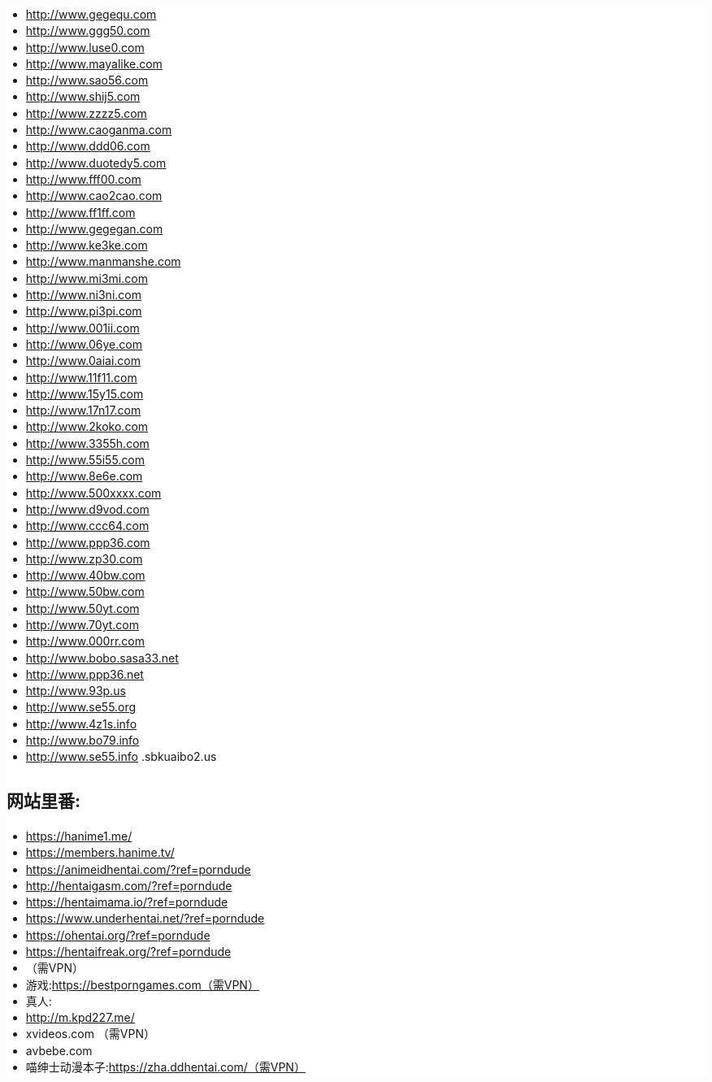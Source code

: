 - http://www.gegequ.com
- http://www.ggg50.com
- http://www.luse0.com
- http://www.mayalike.com
- http://www.sao56.com
- http://www.shij5.com
- http://www.zzzz5.com
- http://www.caoganma.com
- http://www.ddd06.com
- http://www.duotedy5.com
- http://www.fff00.com
- http://www.cao2cao.com
- http://www.ff1ff.com
- http://www.gegegan.com
- http://www.ke3ke.com
- http://www.manmanshe.com
- http://www.mi3mi.com
- http://www.ni3ni.com
- http://www.pi3pi.com
- http://www.001ii.com
- http://www.06ye.com
- http://www.0aiai.com
- http://www.11f11.com
- http://www.15y15.com
- http://www.17n17.com
- http://www.2koko.com
- http://www.3355h.com
- http://www.55i55.com
- http://www.8e6e.com
- http://www.500xxxx.com
- http://www.d9vod.com
- http://www.ccc64.com
- http://www.ppp36.com
- http://www.zp30.com
- http://www.40bw.com
- http://www.50bw.com
- http://www.50yt.com
- http://www.70yt.com
- http://www.000rr.com
- http://www.bobo.sasa33.net
- http://www.ppp36.net
- http://www.93p.us
- http://www.se55.org
- http://www.4z1s.info
- http://www.bo79.info
- http://www.se55.info .sbkuaibo2.us

## 网站里番:
- https://hanime1.me/
- https://members.hanime.tv/
- https://animeidhentai.com/?ref=porndude
- http://hentaigasm.com/?ref=porndude
- https://hentaimama.io/?ref=porndude
- https://www.underhentai.net/?ref=porndude
- https://ohentai.org/?ref=porndude
- https://hentaifreak.org/?ref=porndude
- （需VPN）
- 游戏:https://bestporngames.com（需VPN）
- 真人:
- http://m.kpd227.me/        
- xvideos.com   （需VPN）    
- avbebe.com
- 喵绅士动漫本子:https://zha.ddhentai.com/（需VPN）